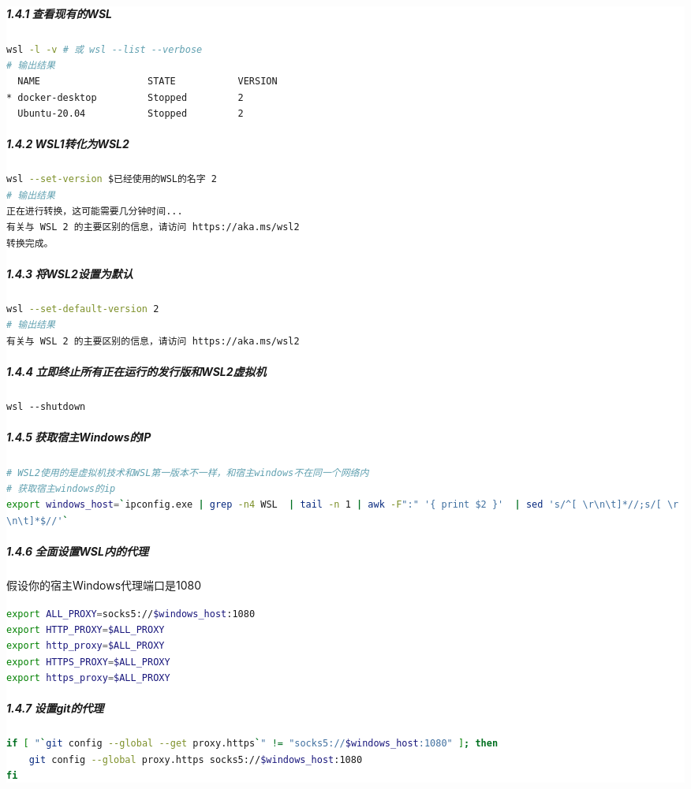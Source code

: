 ##### 1.4.1 查看现有的WSL

```bash
wsl -l -v # 或 wsl --list --verbose 
# 输出结果
  NAME                   STATE           VERSION
* docker-desktop         Stopped         2
  Ubuntu-20.04           Stopped         2
```

#####  1.4.2 WSL1转化为WSL2

```bash
wsl --set-version $已经使用的WSL的名字 2
# 输出结果
正在进行转换，这可能需要几分钟时间...
有关与 WSL 2 的主要区别的信息，请访问 https://aka.ms/wsl2
转换完成。
```

##### 1.4.3 将WSL2设置为默认

```bash
wsl --set-default-version 2
# 输出结果
有关与 WSL 2 的主要区别的信息，请访问 https://aka.ms/wsl2
```

##### 1.4.4 立即终止所有正在运行的发行版和WSL2虚拟机

```
wsl --shutdown
```

##### 1.4.5 获取宿主Windows的IP

```bash
# WSL2使用的是虚拟机技术和WSL第一版本不一样，和宿主windows不在同一个网络内
# 获取宿主windows的ip
export windows_host=`ipconfig.exe | grep -n4 WSL  | tail -n 1 | awk -F":" '{ print $2 }'  | sed 's/^[ \r\n\t]*//;s/[ \r\n\t]*$//'`
```

##### 1.4.6 全面设置WSL内的代理

假设你的宿主Windows代理端口是1080

```bash
export ALL_PROXY=socks5://$windows_host:1080
export HTTP_PROXY=$ALL_PROXY
export http_proxy=$ALL_PROXY
export HTTPS_PROXY=$ALL_PROXY
export https_proxy=$ALL_PROXY
```

##### 1.4.7 设置git的代理

```bash
if [ "`git config --global --get proxy.https`" != "socks5://$windows_host:1080" ]; then
    git config --global proxy.https socks5://$windows_host:1080
fi
```
